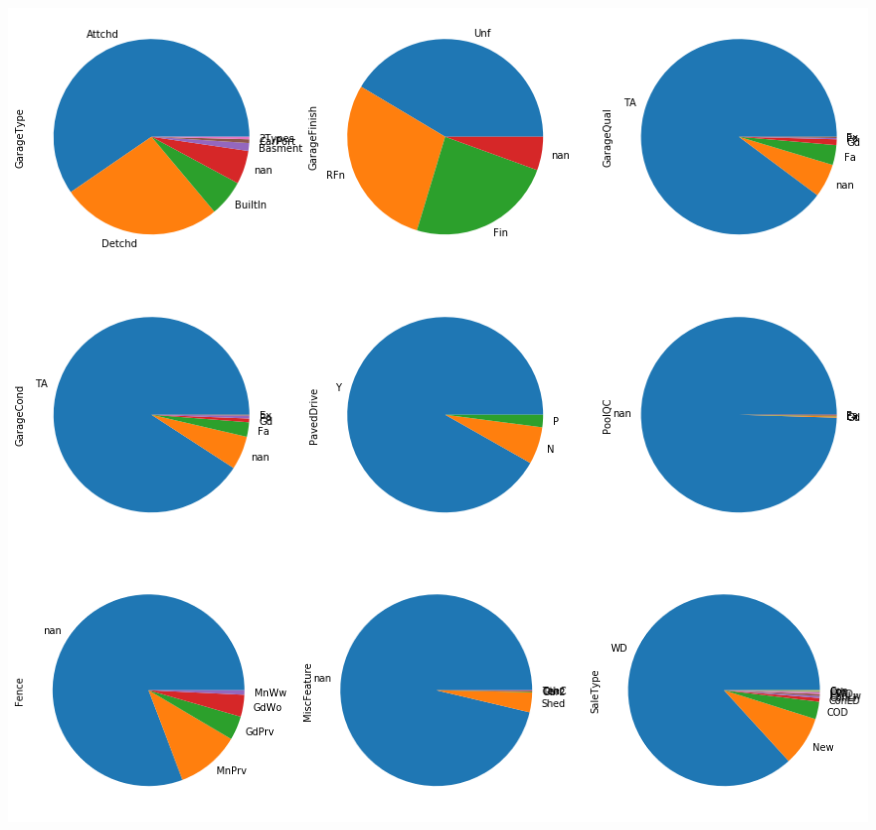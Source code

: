 


![png](Images/output_19_11.png)



![png](Images/output_19_12.png)



![png](Images/output_19_13.png)


